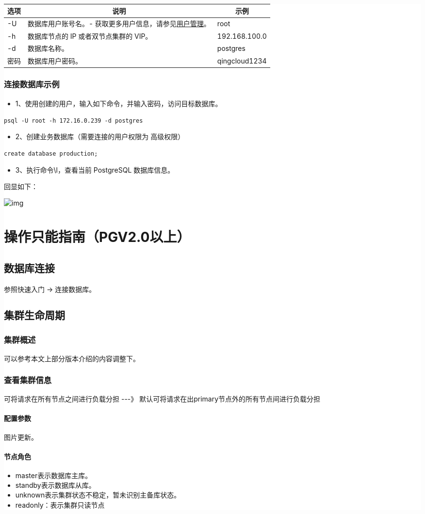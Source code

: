 | 选项 | 说明                                                         | 示例          |
| ---- | ------------------------------------------------------------ | ------------- |
| -U   | 数据库用户账号名。- 获取更多用户信息，请参见[用户管理](http://139.198.1.69:8080/database/postgresql/manual/mgt_account/user_account)。 | root          |
| -h   | 数据库节点的 IP 或者双节点集群的 VIP。                       | 192.168.100.0 |
| -d   | 数据库名称。                                                 | postgres      |
| 密码 | 数据库用户密码。                                             | qingcloud1234 |

### 连接数据库示例

- 1、使用创建的用户，输入如下命令，并输入密码，访问目标数据库。

```
psql -U root -h 172.16.0.239 -d postgres
```

- 2、创建业务数据库（需要连接的用户权限为 高级权限）

```
create database production;
```

- 3、执行命令\l，查看当前 PostgreSQL 数据库信息。

回显如下：

![img](https://cdn.nlark.com/yuque/0/2022/png/25774644/1663051478146-8ff79c8a-d27c-41ca-9cb7-b69a65b066b2.png)

# 操作只能指南（PGV2.0以上）

## 数据库连接

参照快速入门 -> 连接数据库。

## 集群生命周期

### 集群概述

可以参考本文上部分版本介绍的内容调整下。

### 查看集群信息

可将请求在所有节点之间进行负载分担 ---》 默认可将请求在出primary节点外的所有节点间进行负载分担

#### 配置参数

图片更新。

#### 节点角色

- master表示数据库主库。
- standby表示数据库从库。
- unknown表示集群状态不稳定，暂未识别主备库状态。
- readonly：表示集群只读节点
